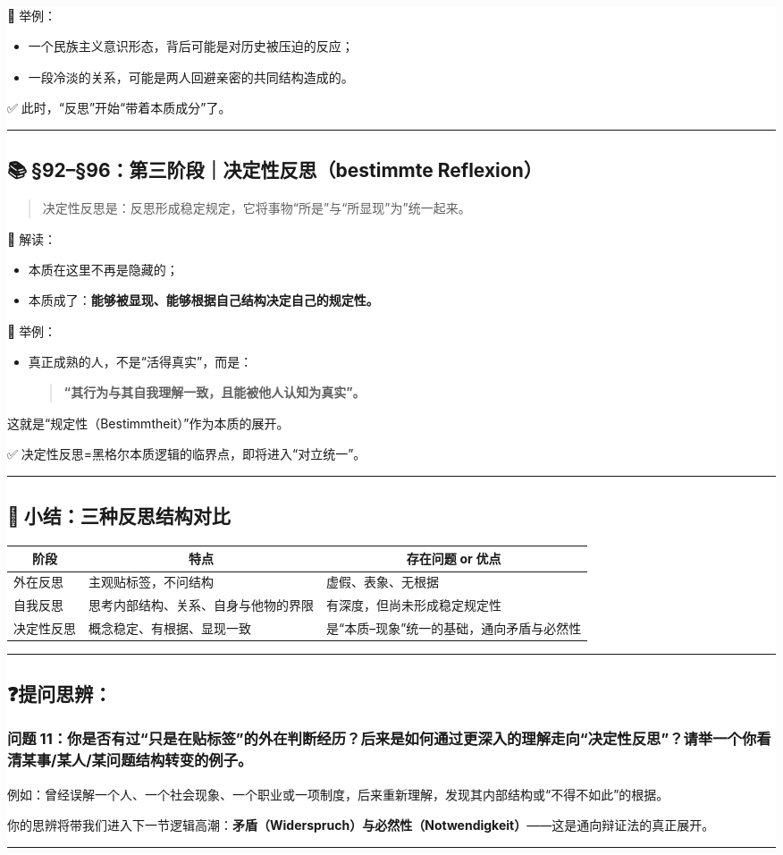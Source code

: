 
📌 举例：

* 一个民族主义意识形态，背后可能是对历史被压迫的反应；
  
* 一段冷淡的关系，可能是两人回避亲密的共同结构造成的。
  

✅ 此时，“反思”开始“带着本质成分”了。

* * *

📚 §92–§96：第三阶段｜决定性反思（bestimmte Reflexion）
------------------------------------------

> 决定性反思是：反思形成稳定规定，它将事物“所是”与“所显现”为”统一起来。

🧠 解读：

* 本质在这里不再是隐藏的；
  
* 本质成了：**能够被显现、能够根据自己结构决定自己的规定性。**
  

📌 举例：

* 真正成熟的人，不是“活得真实”，而是：
  
    > **“其行为与其自我理解一致，且能被他人认知为真实”。**
    

这就是“规定性（Bestimmtheit）”作为本质的展开。

✅ 决定性反思=黑格尔本质逻辑的临界点，即将进入“对立统一”。

* * *

🎯 小结：三种反思结构对比
--------------

| 阶段 | 特点 | 存在问题 or 优点 |
| --- | --- | --- |
| 外在反思 | 主观贴标签，不问结构 | 虚假、表象、无根据 |
| 自我反思 | 思考内部结构、关系、自身与他物的界限 | 有深度，但尚未形成稳定规定性 |
| 决定性反思 | 概念稳定、有根据、显现一致 | 是“本质–现象”统一的基础，通向矛盾与必然性 |

* * *

❓提问思辨：
------

### 问题 11：你是否有过“只是在贴标签”的外在判断经历？后来是如何通过更深入的理解走向“决定性反思”？请举一个你看清某事/某人/某问题结构转变的例子。

例如：曾经误解一个人、一个社会现象、一个职业或一项制度，后来重新理解，发现其内部结构或“不得不如此”的根据。

你的思辨将带我们进入下一节逻辑高潮：**矛盾（Widerspruch）与必然性（Notwendigkeit）**——这是通向辩证法的真正展开。

* * *
